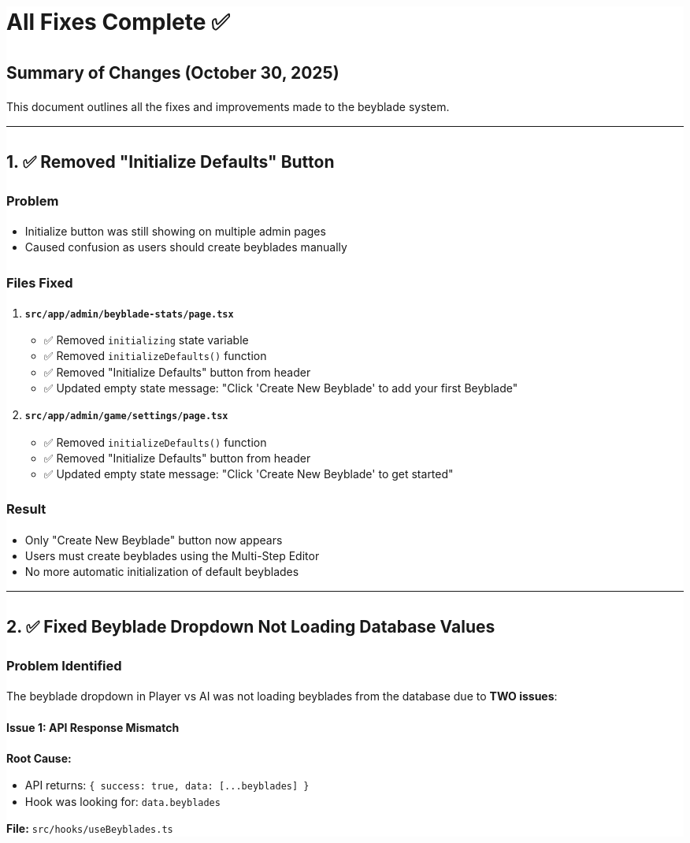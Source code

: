 # All Fixes Complete ✅

## Summary of Changes (October 30, 2025)

This document outlines all the fixes and improvements made to the beyblade system.

---

## 1. ✅ Removed "Initialize Defaults" Button

### Problem

- Initialize button was still showing on multiple admin pages
- Caused confusion as users should create beyblades manually

### Files Fixed

1. **`src/app/admin/beyblade-stats/page.tsx`**

   - ✅ Removed `initializing` state variable
   - ✅ Removed `initializeDefaults()` function
   - ✅ Removed "Initialize Defaults" button from header
   - ✅ Updated empty state message: "Click 'Create New Beyblade' to add your first Beyblade"

2. **`src/app/admin/game/settings/page.tsx`**
   - ✅ Removed `initializeDefaults()` function
   - ✅ Removed "Initialize Defaults" button from header
   - ✅ Updated empty state message: "Click 'Create New Beyblade' to get started"

### Result

- Only "Create New Beyblade" button now appears
- Users must create beyblades using the Multi-Step Editor
- No more automatic initialization of default beyblades

---

## 2. ✅ Fixed Beyblade Dropdown Not Loading Database Values

### Problem Identified

The beyblade dropdown in Player vs AI was not loading beyblades from the database due to **TWO issues**:

#### Issue 1: API Response Mismatch

**Root Cause:**

- API returns: `{ success: true, data: [...beyblades] }`
- Hook was looking for: `data.beyblades`

**File:** `src/hooks/useBeyblades.ts`
